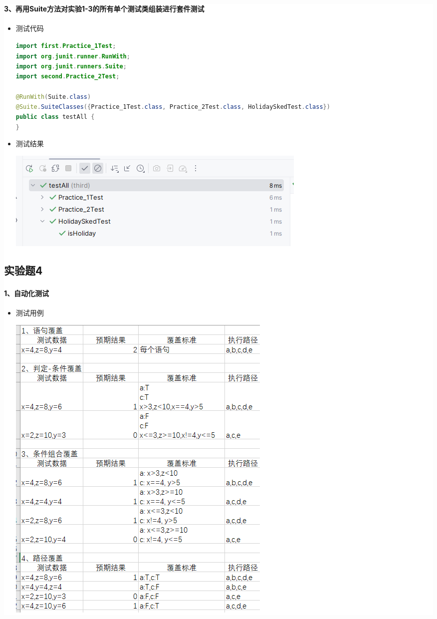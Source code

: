 ####     3、再用Suite方法对实验1-3的所有单个测试类组装进行套件测试

- 测试代码

  ```java
  import first.Practice_1Test;
  import org.junit.runner.RunWith;
  import org.junit.runners.Suite;
  import second.Practice_2Test;
  
  @RunWith(Suite.class)
  @Suite.SuiteClasses({Practice_1Test.class, Practice_2Test.class, HolidaySkedTest.class})
  public class testAll {
  }
  ```

- 测试结果

  ![](./img/Snipaste_2024-04-20_17-56-02.png)

## 实验题4

#### 	1、自动化测试

- 测试用例

  ![](./img/Snipaste_2024-04-20_18-00-17.png)